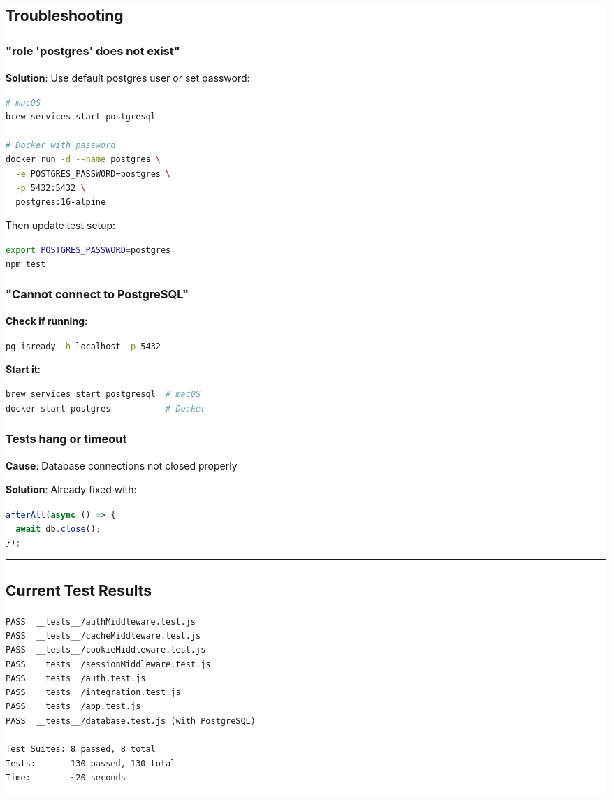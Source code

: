 
## Troubleshooting

### "role 'postgres' does not exist"

**Solution**: Use default postgres user or set password:
```bash
# macOS
brew services start postgresql

# Docker with password
docker run -d --name postgres \
  -e POSTGRES_PASSWORD=postgres \
  -p 5432:5432 \
  postgres:16-alpine
```

Then update test setup:
```bash
export POSTGRES_PASSWORD=postgres
npm test
```

### "Cannot connect to PostgreSQL"

**Check if running**:
```bash
pg_isready -h localhost -p 5432
```

**Start it**:
```bash
brew services start postgresql  # macOS
docker start postgres           # Docker
```

### Tests hang or timeout

**Cause**: Database connections not closed properly

**Solution**: Already fixed with:
```javascript
afterAll(async () => {
  await db.close();
});
```

---

## Current Test Results

```
PASS  __tests__/authMiddleware.test.js
PASS  __tests__/cacheMiddleware.test.js
PASS  __tests__/cookieMiddleware.test.js
PASS  __tests__/sessionMiddleware.test.js
PASS  __tests__/auth.test.js
PASS  __tests__/integration.test.js
PASS  __tests__/app.test.js
PASS  __tests__/database.test.js (with PostgreSQL)

Test Suites: 8 passed, 8 total
Tests:       130 passed, 130 total
Time:        ~20 seconds
```

---